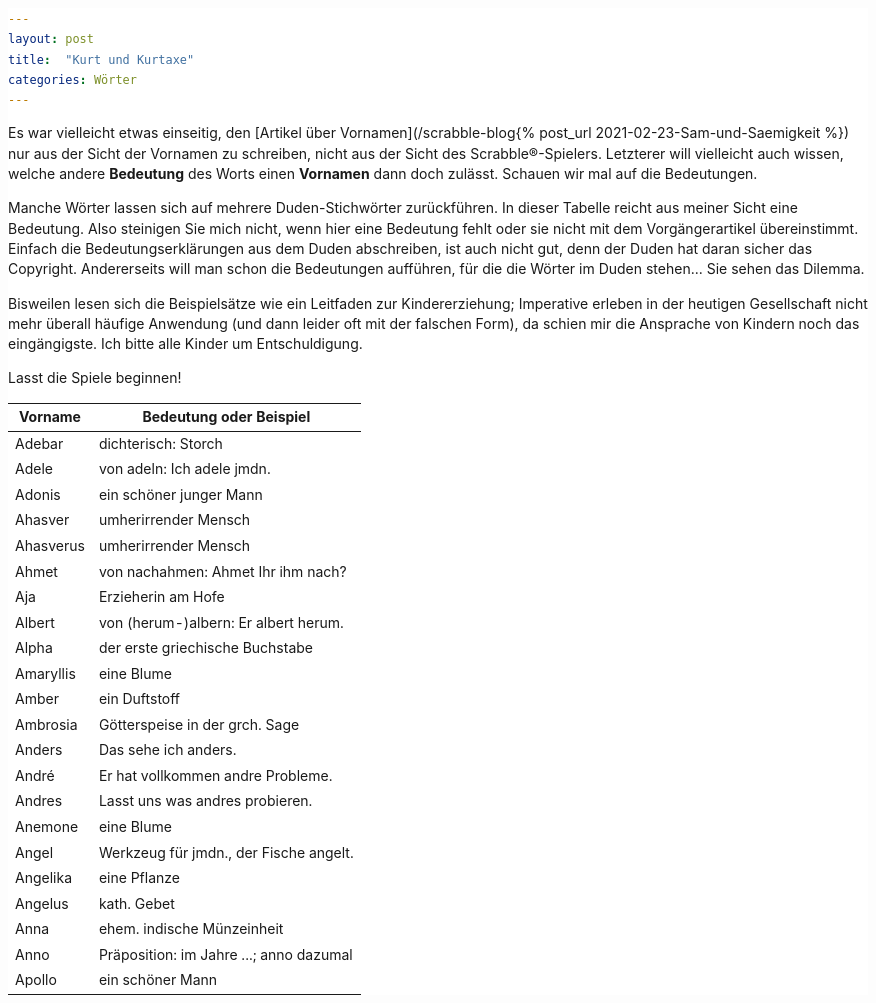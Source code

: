 ```yaml
---
layout: post
title:  "Kurt und Kurtaxe"
categories: Wörter
---
```

Es war vielleicht etwas einseitig, den [Artikel über Vornamen](/scrabble-blog{% post_url 2021-02-23-Sam-und-Saemigkeit %}) nur aus der Sicht der Vornamen zu schreiben, nicht aus der Sicht des Scrabble®-Spielers. Letzterer will vielleicht auch wissen, welche andere **Bedeutung** des Worts einen **Vornamen** dann doch zulässt. Schauen wir mal auf die Bedeutungen.

Manche Wörter lassen sich auf mehrere Duden-Stichwörter zurückführen. In dieser Tabelle reicht aus meiner Sicht eine Bedeutung. Also steinigen Sie mich nicht, wenn hier eine Bedeutung fehlt oder sie nicht mit dem Vorgängerartikel übereinstimmt. Einfach die Bedeutungserklärungen aus dem Duden abschreiben, ist auch nicht gut, denn der Duden hat daran sicher das Copyright. Andererseits will man schon die Bedeutungen aufführen, für die die Wörter im Duden stehen... Sie sehen das Dilemma.

Bisweilen lesen sich die Beispielsätze wie ein Leitfaden zur Kindererziehung; Imperative erleben in der heutigen Gesellschaft nicht mehr überall häufige Anwendung (und dann leider oft mit der falschen Form), da schien mir die Ansprache von Kindern noch das eingängigste. Ich bitte alle Kinder um Entschuldigung.

Lasst die Spiele beginnen!

|Vorname|Bedeutung oder Beispiel|
|-------|---------|
|Adebar|dichterisch: Storch|
|Adele|von adeln: Ich adele jmdn.|
|Adonis|ein schöner junger Mann|
|Ahasver|umherirrender Mensch|
|Ahasverus|umherirrender Mensch|
|Ahmet|von nachahmen: Ahmet Ihr ihm nach? |
|Aja|Erzieherin am Hofe|
|Albert|von (herum-)albern: Er albert herum.|
|Alpha|der erste griechische Buchstabe|
|Amaryllis|eine Blume|
|Amber|ein Duftstoff|
|Ambrosia|Götterspeise in der grch. Sage|
|Anders|Das sehe ich anders.|
|André|Er hat vollkommen andre Probleme.|
|Andres|Lasst uns was andres probieren.|
|Anemone|eine Blume|
|Angel|Werkzeug für jmdn., der Fische angelt.|
|Angelika|eine Pflanze|
|Angelus|kath. Gebet|
|Anna|ehem. indische Münzeinheit|
|Anno|Präposition: im Jahre ...; anno dazumal|
|Apollo|ein schöner Mann|
